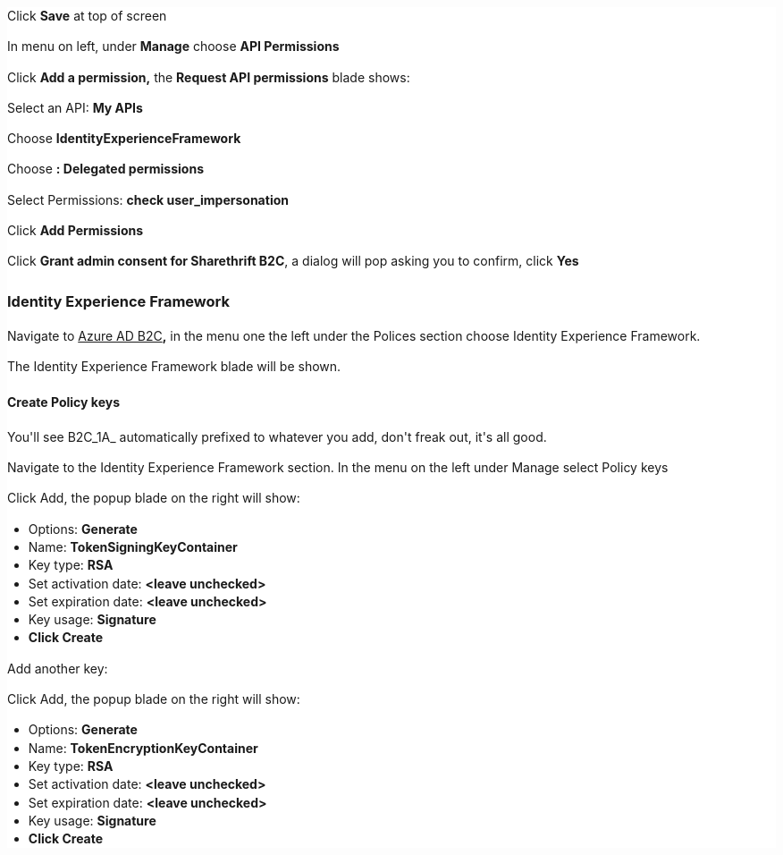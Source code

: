 Click **Save** at top of screen



In menu on left, under **Manage** choose **API Permissions**

Click **Add a permission,** the **Request API permissions** blade shows:

Select an API: **My APIs**

Choose **IdentityExperienceFramework**

Choose **: Delegated permissions**

Select Permissions: **check user\_impersonation**

Click **Add Permissions**

Click **Grant admin consent for Sharethrift B2C**, a dialog will pop asking you to confirm, click **Yes**







### Identity Experience Framework

Navigate to [Azure AD B2C](https://portal.azure.com/#blade/Microsoft\_AAD\_B2CAdmin/TenantManagementMenuBlade/overview)**,** in the menu one the left under the Polices section choose Identity Experience Framework.



The Identity Experience Framework blade will be shown.



#### Create Policy keys

You'll see B2C\_1A\_ automatically prefixed to whatever you add, don't freak out, it's all good.

Navigate to the Identity Experience Framework section. In the menu on the left under Manage select Policy keys

Click Add, the popup blade on the right will show:

* Options: **Generate**
* Name: **TokenSigningKeyContainer**
* Key type: **RSA**
* Set activation date: **\<leave unchecked>**
* Set expiration date: **\<leave unchecked>**
* Key usage: **Signature**
* **Click Create**

Add another key:

Click Add, the popup blade on the right will show:

* Options: **Generate**
* Name: **TokenEncryptionKeyContainer**
* Key type: **RSA**
* Set activation date: **\<leave unchecked>**
* Set expiration date: **\<leave unchecked>**
* Key usage: **Signature**
* **Click Create**
